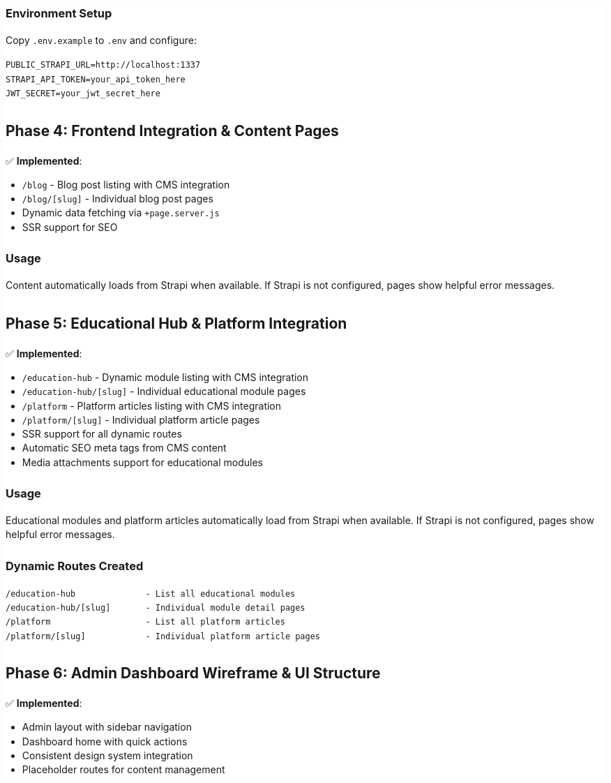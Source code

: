 ### Environment Setup

Copy `.env.example` to `.env` and configure:
```env
PUBLIC_STRAPI_URL=http://localhost:1337
STRAPI_API_TOKEN=your_api_token_here
JWT_SECRET=your_jwt_secret_here
```

## Phase 4: Frontend Integration & Content Pages

✅ **Implemented**:
- `/blog` - Blog post listing with CMS integration
- `/blog/[slug]` - Individual blog post pages
- Dynamic data fetching via `+page.server.js`
- SSR support for SEO

### Usage

Content automatically loads from Strapi when available. If Strapi is not configured, pages show helpful error messages.

## Phase 5: Educational Hub & Platform Integration

✅ **Implemented**:
- `/education-hub` - Dynamic module listing with CMS integration
- `/education-hub/[slug]` - Individual educational module pages
- `/platform` - Platform articles listing with CMS integration
- `/platform/[slug]` - Individual platform article pages
- SSR support for all dynamic routes
- Automatic SEO meta tags from CMS content
- Media attachments support for educational modules

### Usage

Educational modules and platform articles automatically load from Strapi when available. If Strapi is not configured, pages show helpful error messages.

### Dynamic Routes Created

```
/education-hub              - List all educational modules
/education-hub/[slug]       - Individual module detail pages
/platform                   - List all platform articles
/platform/[slug]            - Individual platform article pages
```

## Phase 6: Admin Dashboard Wireframe & UI Structure

✅ **Implemented**:
- Admin layout with sidebar navigation
- Dashboard home with quick actions
- Consistent design system integration
- Placeholder routes for content management
